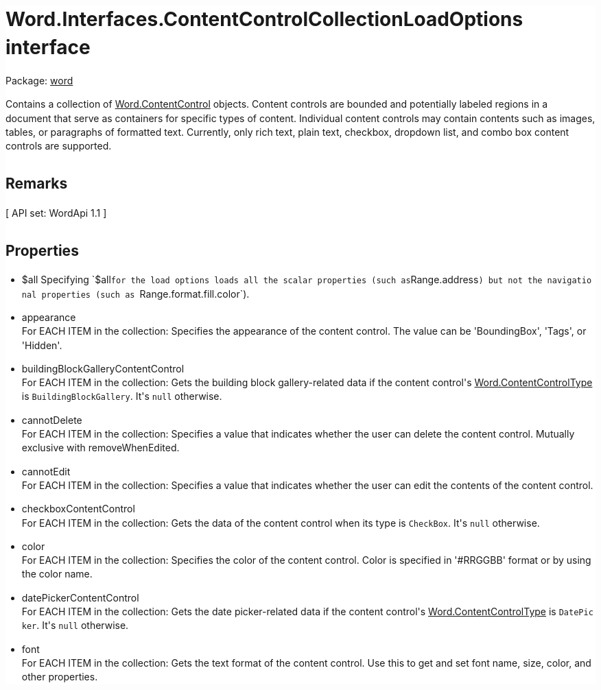 # Word.Interfaces.ContentControlCollectionLoadOptions interface

Package: [word](/en-us/javascript/api/word)

Contains a collection of [Word.ContentControl](/en-us/javascript/api/word/word.contentcontrol) objects. Content controls are bounded and potentially labeled regions in a document that serve as containers for specific types of content. Individual content controls may contain contents such as images, tables, or paragraphs of formatted text. Currently, only rich text, plain text, checkbox, dropdown list, and combo box content controls are supported.

## Remarks

[ API set: WordApi 1.1 ]

## Properties

- $all  
  Specifying `$all` for the load options loads all the scalar properties (such as `Range.address`) but not the navigational properties (such as `Range.format.fill.color`).

- appearance  
  For EACH ITEM in the collection: Specifies the appearance of the content control. The value can be 'BoundingBox', 'Tags', or 'Hidden'.

- buildingBlockGalleryContentControl  
  For EACH ITEM in the collection: Gets the building block gallery-related data if the content control's [Word.ContentControlType](/en-us/javascript/api/word/word.contentcontroltype) is `BuildingBlockGallery`. It's `null` otherwise.

- cannotDelete  
  For EACH ITEM in the collection: Specifies a value that indicates whether the user can delete the content control. Mutually exclusive with removeWhenEdited.

- cannotEdit  
  For EACH ITEM in the collection: Specifies a value that indicates whether the user can edit the contents of the content control.

- checkboxContentControl  
  For EACH ITEM in the collection: Gets the data of the content control when its type is `CheckBox`. It's `null` otherwise.

- color  
  For EACH ITEM in the collection: Specifies the color of the content control. Color is specified in '#RRGGBB' format or by using the color name.

- datePickerContentControl  
  For EACH ITEM in the collection: Gets the date picker-related data if the content control's [Word.ContentControlType](/en-us/javascript/api/word/word.contentcontroltype) is `DatePicker`. It's `null` otherwise.

- font  
  For EACH ITEM in the collection: Gets the text format of the content control. Use this to get and set font name, size, color, and other properties.
